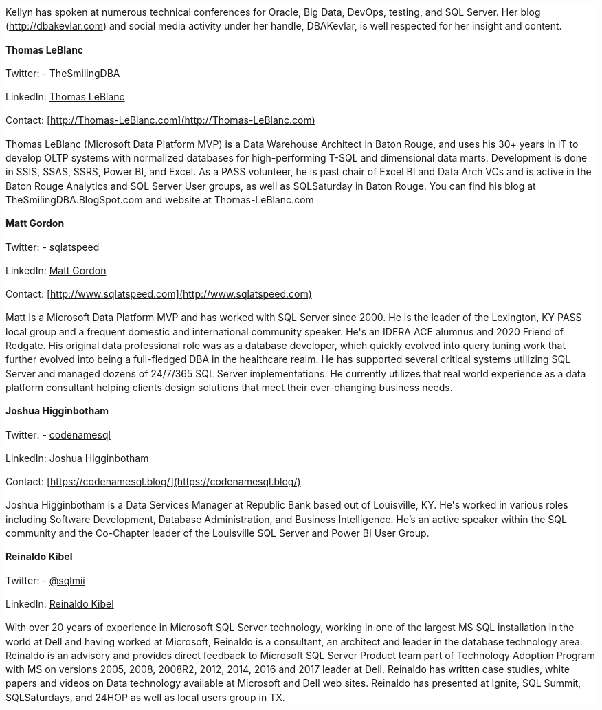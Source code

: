 Kellyn has spoken at numerous technical conferences for Oracle, Big Data, DevOps, testing, and SQL Server. Her blog (http://dbakevlar.com) and social media activity under her handle, DBAKevlar, is well respected for her insight and content.
 
**Thomas LeBlanc**
 
Twitter:  - [TheSmilingDBA](https://www.twitter.com/TheSmilingDBA)
 
LinkedIn: [Thomas LeBlanc](http://www.linkedin.com/profile/view?id=29648544amp;trk=hb_tab_pro_top)
 
Contact: [http://Thomas-LeBlanc.com](http://Thomas-LeBlanc.com)
 
Thomas LeBlanc (Microsoft Data Platform MVP) is a Data Warehouse Architect in Baton Rouge, and uses his 30+ years in IT to develop OLTP systems with normalized databases for high-performing T-SQL and dimensional data marts. Development is done in SSIS, SSAS, SSRS, Power BI, and Excel. As a PASS volunteer, he is past chair of Excel BI and Data Arch VCs and is active in the Baton Rouge Analytics and SQL Server User groups, as well as SQLSaturday in Baton Rouge.
You can find his blog at TheSmilingDBA.BlogSpot.com and website at Thomas-LeBlanc.com
 
**Matt Gordon**
 
Twitter:  - [sqlatspeed](https://www.twitter.com/sqlatspeed)
 
LinkedIn: [Matt Gordon](https://www.linkedin.com/in/sqlatspeed)
 
Contact: [http://www.sqlatspeed.com](http://www.sqlatspeed.com)
 
Matt is a Microsoft Data Platform MVP and has worked with SQL Server since 2000. He is the leader of the Lexington, KY PASS local group and a frequent domestic and international community speaker. He's an IDERA ACE alumnus and 2020 Friend of Redgate. His original data professional role was as a database developer, which quickly evolved into query tuning work that further evolved into being a full-fledged DBA in the healthcare realm. He has supported several critical systems utilizing SQL Server and managed dozens of 24/7/365 SQL Server implementations. He currently utilizes that real world experience as a data platform consultant helping clients design solutions that meet their ever-changing business needs.
 
**Joshua Higginbotham**
 
Twitter:  - [codenamesql](https://www.twitter.com/codenamesql)
 
LinkedIn: [Joshua Higginbotham](https://www.linkedin.com/in/joshua-higginbotham-55625798/)
 
Contact: [https://codenamesql.blog/](https://codenamesql.blog/)
 
Joshua Higginbotham is a Data Services Manager at Republic Bank based out of Louisville, KY.  He's worked in various roles including Software Development, Database Administration, and Business Intelligence.  He’s an active speaker within the SQL community and the Co-Chapter leader of the Louisville SQL Server and Power BI User Group.
 
**Reinaldo Kibel**
 
Twitter:  - [@sqlmii](https://www.twitter.com/@sqlmii)
 
LinkedIn: [Reinaldo Kibel](http://www.linkedin.com/pub/reinaldo-kibel/1/77a/594)
 
With over 20 years of experience in Microsoft SQL Server technology, working in one of the largest MS SQL installation in the world at Dell and having worked at Microsoft, Reinaldo is a consultant, an architect and leader in the database technology area.  Reinaldo is an advisory and provides direct feedback to Microsoft SQL Server Product team part of Technology Adoption Program with MS on versions 2005, 2008, 2008R2, 2012, 2014, 2016 and 2017 leader at Dell. Reinaldo has written case studies, white papers and videos on Data technology available at Microsoft and Dell web sites. Reinaldo has presented at Ignite, SQL Summit, SQLSaturdays, and 24HOP as well as local users group in TX.
 